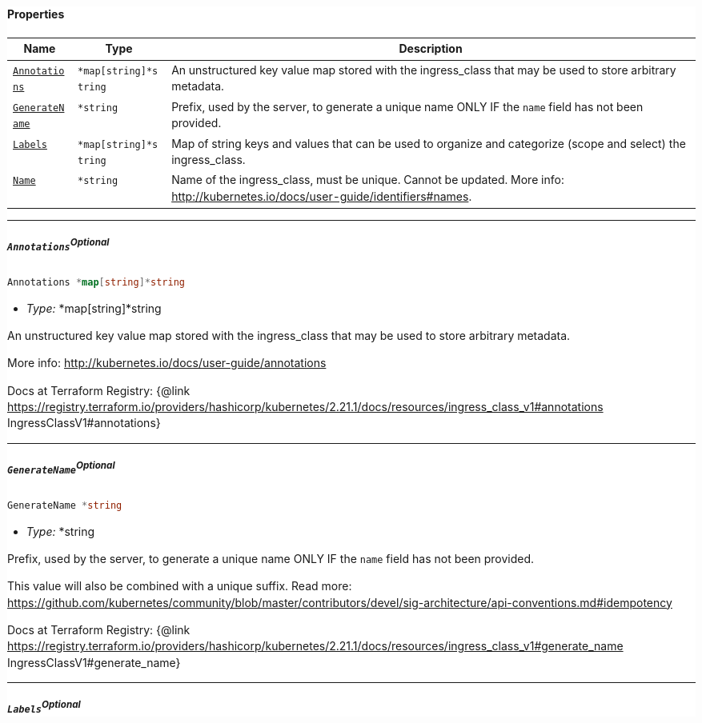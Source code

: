 #### Properties <a name="Properties" id="Properties"></a>

| **Name** | **Type** | **Description** |
| --- | --- | --- |
| <code><a href="#@cdktf/provider-kubernetes.ingressClassV1.IngressClassV1Metadata.property.annotations">Annotations</a></code> | <code>*map[string]*string</code> | An unstructured key value map stored with the ingress_class that may be used to store arbitrary metadata. |
| <code><a href="#@cdktf/provider-kubernetes.ingressClassV1.IngressClassV1Metadata.property.generateName">GenerateName</a></code> | <code>*string</code> | Prefix, used by the server, to generate a unique name ONLY IF the `name` field has not been provided. |
| <code><a href="#@cdktf/provider-kubernetes.ingressClassV1.IngressClassV1Metadata.property.labels">Labels</a></code> | <code>*map[string]*string</code> | Map of string keys and values that can be used to organize and categorize (scope and select) the ingress_class. |
| <code><a href="#@cdktf/provider-kubernetes.ingressClassV1.IngressClassV1Metadata.property.name">Name</a></code> | <code>*string</code> | Name of the ingress_class, must be unique. Cannot be updated. More info: http://kubernetes.io/docs/user-guide/identifiers#names. |

---

##### `Annotations`<sup>Optional</sup> <a name="Annotations" id="@cdktf/provider-kubernetes.ingressClassV1.IngressClassV1Metadata.property.annotations"></a>

```go
Annotations *map[string]*string
```

- *Type:* *map[string]*string

An unstructured key value map stored with the ingress_class that may be used to store arbitrary metadata.

More info: http://kubernetes.io/docs/user-guide/annotations

Docs at Terraform Registry: {@link https://registry.terraform.io/providers/hashicorp/kubernetes/2.21.1/docs/resources/ingress_class_v1#annotations IngressClassV1#annotations}

---

##### `GenerateName`<sup>Optional</sup> <a name="GenerateName" id="@cdktf/provider-kubernetes.ingressClassV1.IngressClassV1Metadata.property.generateName"></a>

```go
GenerateName *string
```

- *Type:* *string

Prefix, used by the server, to generate a unique name ONLY IF the `name` field has not been provided.

This value will also be combined with a unique suffix. Read more: https://github.com/kubernetes/community/blob/master/contributors/devel/sig-architecture/api-conventions.md#idempotency

Docs at Terraform Registry: {@link https://registry.terraform.io/providers/hashicorp/kubernetes/2.21.1/docs/resources/ingress_class_v1#generate_name IngressClassV1#generate_name}

---

##### `Labels`<sup>Optional</sup> <a name="Labels" id="@cdktf/provider-kubernetes.ingressClassV1.IngressClassV1Metadata.property.labels"></a>
